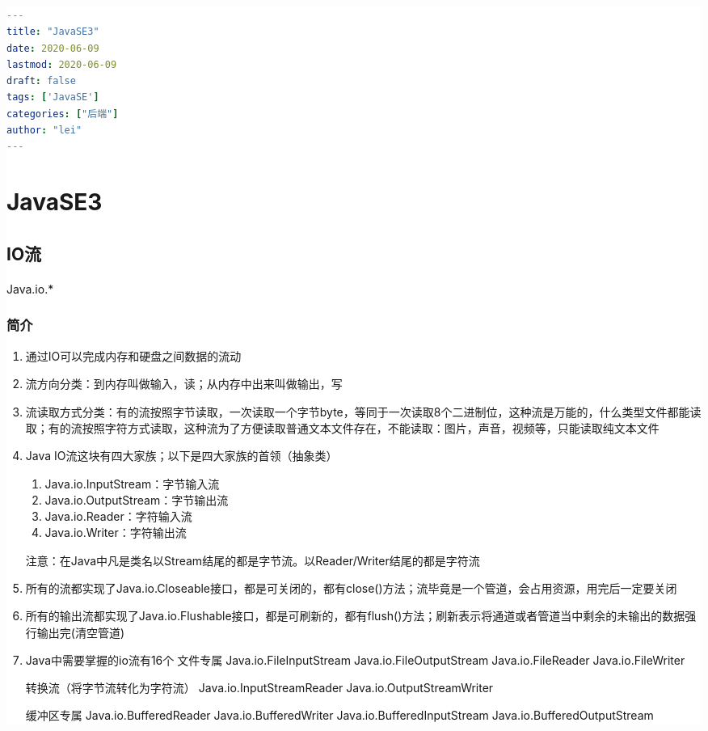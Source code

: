 ```yaml
---
title: "JavaSE3"
date: 2020-06-09
lastmod: 2020-06-09
draft: false
tags: ['JavaSE']
categories: ["后端"]
author: "lei"
---
```


# JavaSE3

## IO流

Java.io.*

### 简介

1. 通过IO可以完成内存和硬盘之间数据的流动

2. 流方向分类：到内存叫做输入，读；从内存中出来叫做输出，写

3. 流读取方式分类：有的流按照字节读取，一次读取一个字节byte，等同于一次读取8个二进制位，这种流是万能的，什么类型文件都能读取；有的流按照字符方式读取，这种流为了方便读取普通文本文件存在，不能读取：图片，声音，视频等，只能读取纯文本文件

4. Java IO流这块有四大家族；以下是四大家族的首领（抽象类）

   1. Java.io.InputStream：字节输入流
   2. Java.io.OutputStream：字节输出流
   3. Java.io.Reader：字符输入流
   4. Java.io.Writer：字符输出流

   注意：在Java中凡是类名以Stream结尾的都是字节流。以Reader/Writer结尾的都是字符流

5. 所有的流都实现了Java.io.Closeable接口，都是可关闭的，都有close()方法；流毕竟是一个管道，会占用资源，用完后一定要关闭

6. 所有的输出流都实现了Java.io.Flushable接口，都是可刷新的，都有flush()方法；刷新表示将通道或者管道当中剩余的未输出的数据强行输出完(清空管道)

7. Java中需要掌握的io流有16个
   文件专属
   Java.io.FileInputStream
   Java.io.FileOutputStream
   Java.io.FileReader
   Java.io.FileWriter

   转换流（将字节流转化为字符流）
   Java.io.InputStreamReader
   Java.io.OutputStreamWriter

   缓冲区专属
   Java.io.BufferedReader
   Java.io.BufferedWriter
   Java.io.BufferedInputStream
   Java.io.BufferedOutputStream
